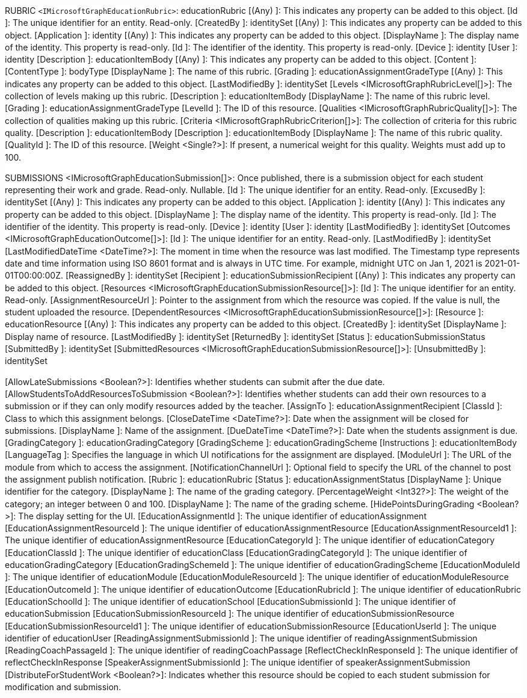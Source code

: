RUBRIC `<IMicrosoftGraphEducationRubric>`: educationRubric
  [(Any) <Object>]: This indicates any property can be added to this object.
  [Id <String>]: The unique identifier for an entity.
Read-only.
  [CreatedBy <IMicrosoftGraphIdentitySet>]: identitySet
    [(Any) <Object>]: This indicates any property can be added to this object.
    [Application <IMicrosoftGraphIdentity>]: identity
      [(Any) <Object>]: This indicates any property can be added to this object.
      [DisplayName <String>]: The display name of the identity.
This property is read-only.
      [Id <String>]: The identifier of the identity.
This property is read-only.
    [Device <IMicrosoftGraphIdentity>]: identity
    [User <IMicrosoftGraphIdentity>]: identity
  [Description <IMicrosoftGraphEducationItemBody>]: educationItemBody
    [(Any) <Object>]: This indicates any property can be added to this object.
    [Content <String>]: 
    [ContentType <String>]: bodyType
  [DisplayName <String>]: The name of this rubric.
  [Grading <IMicrosoftGraphEducationAssignmentGradeType>]: educationAssignmentGradeType
    [(Any) <Object>]: This indicates any property can be added to this object.
  [LastModifiedBy <IMicrosoftGraphIdentitySet>]: identitySet
  [Levels <IMicrosoftGraphRubricLevel[]>]: The collection of levels making up this rubric.
    [Description <IMicrosoftGraphEducationItemBody>]: educationItemBody
    [DisplayName <String>]: The name of this rubric level.
    [Grading <IMicrosoftGraphEducationAssignmentGradeType>]: educationAssignmentGradeType
    [LevelId <String>]: The ID of this resource.
  [Qualities <IMicrosoftGraphRubricQuality[]>]: The collection of qualities making up this rubric.
    [Criteria <IMicrosoftGraphRubricCriterion[]>]: The collection of criteria for this rubric quality.
      [Description <IMicrosoftGraphEducationItemBody>]: educationItemBody
    [Description <IMicrosoftGraphEducationItemBody>]: educationItemBody
    [DisplayName <String>]: The name of this rubric quality.
    [QualityId <String>]: The ID of this resource.
    [Weight <Single?>]: If present, a numerical weight for this quality.
 Weights must add up to 100.

SUBMISSIONS <IMicrosoftGraphEducationSubmission[]>: Once published, there is a submission object for each student representing their work and grade.
Read-only.
Nullable.
  [Id <String>]: The unique identifier for an entity.
Read-only.
  [ExcusedBy <IMicrosoftGraphIdentitySet>]: identitySet
    [(Any) <Object>]: This indicates any property can be added to this object.
    [Application <IMicrosoftGraphIdentity>]: identity
      [(Any) <Object>]: This indicates any property can be added to this object.
      [DisplayName <String>]: The display name of the identity.
This property is read-only.
      [Id <String>]: The identifier of the identity.
This property is read-only.
    [Device <IMicrosoftGraphIdentity>]: identity
    [User <IMicrosoftGraphIdentity>]: identity
  [LastModifiedBy <IMicrosoftGraphIdentitySet>]: identitySet
  [Outcomes <IMicrosoftGraphEducationOutcome[]>]: 
    [Id <String>]: The unique identifier for an entity.
Read-only.
    [LastModifiedBy <IMicrosoftGraphIdentitySet>]: identitySet
    [LastModifiedDateTime <DateTime?>]: The moment in time when the resource was last modified.
The Timestamp type represents date and time information using ISO 8601 format and is always in UTC time.
For example, midnight UTC on Jan 1, 2021 is 2021-01-01T00:00:00Z.
  [ReassignedBy <IMicrosoftGraphIdentitySet>]: identitySet
  [Recipient <IMicrosoftGraphEducationSubmissionRecipient>]: educationSubmissionRecipient
    [(Any) <Object>]: This indicates any property can be added to this object.
  [Resources <IMicrosoftGraphEducationSubmissionResource[]>]: 
    [Id <String>]: The unique identifier for an entity.
Read-only.
    [AssignmentResourceUrl <String>]: Pointer to the assignment from which the resource was copied.
If the value is null, the student uploaded the resource.
    [DependentResources <IMicrosoftGraphEducationSubmissionResource[]>]: 
    [Resource <IMicrosoftGraphEducationResource>]: educationResource
      [(Any) <Object>]: This indicates any property can be added to this object.
      [CreatedBy <IMicrosoftGraphIdentitySet>]: identitySet
      [DisplayName <String>]: Display name of resource.
      [LastModifiedBy <IMicrosoftGraphIdentitySet>]: identitySet
  [ReturnedBy <IMicrosoftGraphIdentitySet>]: identitySet
  [Status <String>]: educationSubmissionStatus
  [SubmittedBy <IMicrosoftGraphIdentitySet>]: identitySet
  [SubmittedResources <IMicrosoftGraphEducationSubmissionResource[]>]: 
  [UnsubmittedBy <IMicrosoftGraphIdentitySet>]: identitySet

  [AddToCalendarAction <String>]: educationAddToCalendarOptions
  [AddedStudentAction <String>]: educationAddedStudentAction
  [AllowLateSubmissions <Boolean?>]: Identifies whether students can submit after the due date.
  [AllowStudentsToAddResourcesToSubmission <Boolean?>]: Identifies whether students can add their own resources to a submission or if they can only modify resources added by the teacher.
  [AssignTo <IMicrosoftGraphEducationAssignmentRecipient>]: educationAssignmentRecipient
  [ClassId <String>]: Class to which this assignment belongs.
  [CloseDateTime <DateTime?>]: Date when the assignment will be closed for submissions.
  [DisplayName <String>]: Name of the assignment.
  [DueDateTime <DateTime?>]: Date when the students assignment is due.
  [GradingCategory <IMicrosoftGraphEducationGradingCategory>]: educationGradingCategory
  [GradingScheme <IMicrosoftGraphEducationGradingScheme>]: educationGradingScheme
  [Instructions <IMicrosoftGraphEducationItemBody>]: educationItemBody
  [LanguageTag <String>]: Specifies the language in which UI notifications for the assignment are displayed.
  [ModuleUrl <String>]: The URL of the module from which to access the assignment.
  [NotificationChannelUrl <String>]: Optional field to specify the URL of the channel to post the assignment publish notification.
  [Rubric <IMicrosoftGraphEducationRubric>]: educationRubric
  [Status <String>]: educationAssignmentStatus
  [DisplayName <String>]: Unique identifier for the category.
  [DisplayName <String>]: The name of the grading category.
  [PercentageWeight <Int32?>]: The weight of the category; an integer between 0 and 100.
  [DisplayName <String>]: The name of the grading scheme.
  [HidePointsDuringGrading <Boolean?>]: The display setting for the UI.
  [EducationAssignmentId <String>]: The unique identifier of educationAssignment
  [EducationAssignmentResourceId <String>]: The unique identifier of educationAssignmentResource
  [EducationAssignmentResourceId1 <String>]: The unique identifier of educationAssignmentResource
  [EducationCategoryId <String>]: The unique identifier of educationCategory
  [EducationClassId <String>]: The unique identifier of educationClass
  [EducationGradingCategoryId <String>]: The unique identifier of educationGradingCategory
  [EducationGradingSchemeId <String>]: The unique identifier of educationGradingScheme
  [EducationModuleId <String>]: The unique identifier of educationModule
  [EducationModuleResourceId <String>]: The unique identifier of educationModuleResource
  [EducationOutcomeId <String>]: The unique identifier of educationOutcome
  [EducationRubricId <String>]: The unique identifier of educationRubric
  [EducationSchoolId <String>]: The unique identifier of educationSchool
  [EducationSubmissionId <String>]: The unique identifier of educationSubmission
  [EducationSubmissionResourceId <String>]: The unique identifier of educationSubmissionResource
  [EducationSubmissionResourceId1 <String>]: The unique identifier of educationSubmissionResource
  [EducationUserId <String>]: The unique identifier of educationUser
  [ReadingAssignmentSubmissionId <String>]: The unique identifier of readingAssignmentSubmission
  [ReadingCoachPassageId <String>]: The unique identifier of readingCoachPassage
  [ReflectCheckInResponseId <String>]: The unique identifier of reflectCheckInResponse
  [SpeakerAssignmentSubmissionId <String>]: The unique identifier of speakerAssignmentSubmission
  [DistributeForStudentWork <Boolean?>]: Indicates whether this resource should be copied to each student submission for modification and submission.